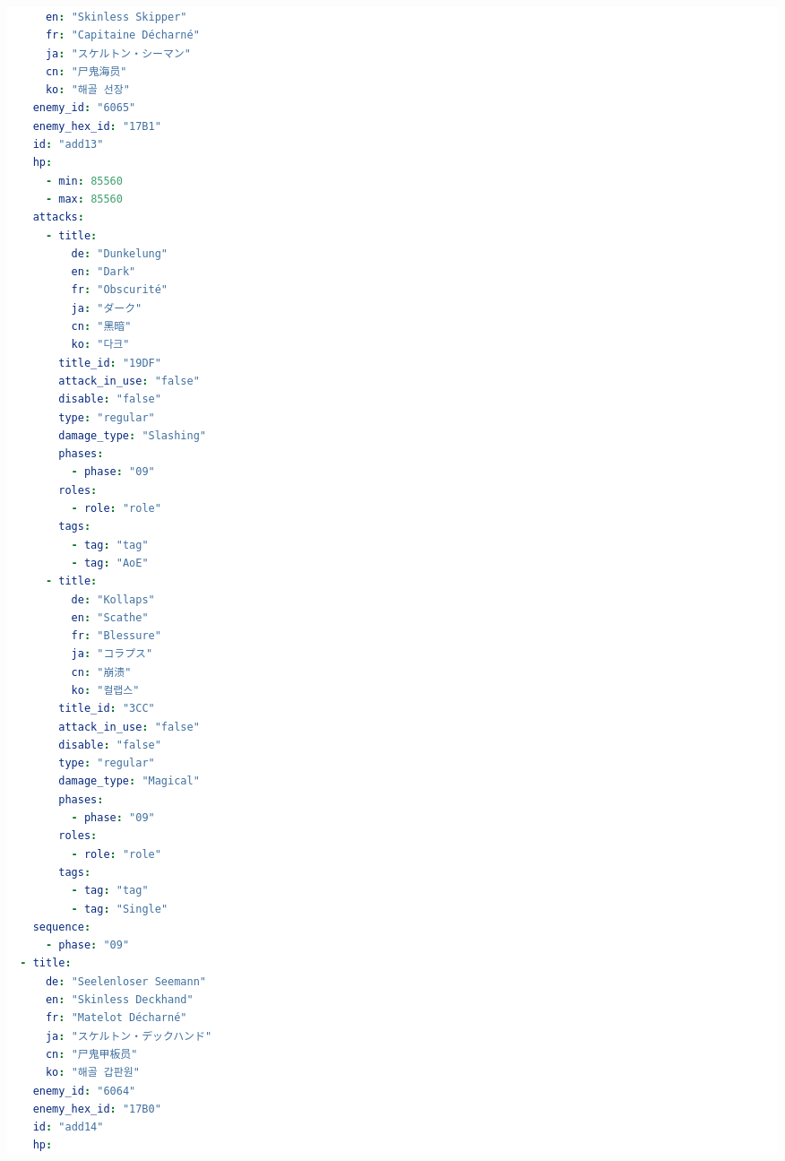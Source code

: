 ```yaml
      en: "Skinless Skipper"
      fr: "Capitaine Décharné"
      ja: "スケルトン・シーマン"
      cn: "尸鬼海员"
      ko: "해골 선장"
    enemy_id: "6065"
    enemy_hex_id: "17B1"
    id: "add13"
    hp:
      - min: 85560
      - max: 85560
    attacks:
      - title:
          de: "Dunkelung"
          en: "Dark"
          fr: "Obscurité"
          ja: "ダーク"
          cn: "黑暗"
          ko: "다크"
        title_id: "19DF"
        attack_in_use: "false"
        disable: "false"
        type: "regular"
        damage_type: "Slashing"
        phases:
          - phase: "09"
        roles:
          - role: "role"
        tags:
          - tag: "tag"
          - tag: "AoE"
      - title:
          de: "Kollaps"
          en: "Scathe"
          fr: "Blessure"
          ja: "コラプス"
          cn: "崩溃"
          ko: "컬랩스"
        title_id: "3CC"
        attack_in_use: "false"
        disable: "false"
        type: "regular"
        damage_type: "Magical"
        phases:
          - phase: "09"
        roles:
          - role: "role"
        tags:
          - tag: "tag"
          - tag: "Single"
    sequence:
      - phase: "09"
  - title:
      de: "Seelenloser Seemann"
      en: "Skinless Deckhand"
      fr: "Matelot Décharné"
      ja: "スケルトン・デックハンド"
      cn: "尸鬼甲板员"
      ko: "해골 갑판원"
    enemy_id: "6064"
    enemy_hex_id: "17B0"
    id: "add14"
    hp:
```
